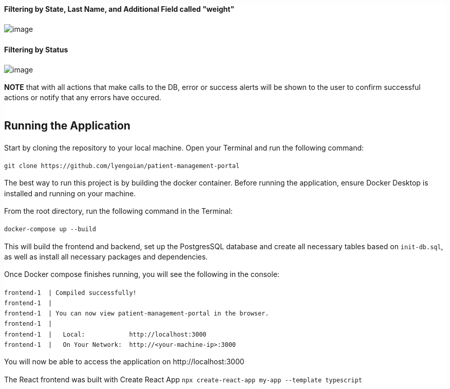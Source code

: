 #### Filtering by State, Last Name, and Additional Field called "weight"
<img width="1501" alt="image" src="https://github.com/user-attachments/assets/6228197a-68b8-45d4-8873-f4278d65d0f6">

#### Filtering by Status
<img width="1501" alt="image" src="https://github.com/user-attachments/assets/4885b2f3-34e4-4d0d-8f38-12f5f89054ea">

**NOTE** that with all actions that make calls to the DB, error or success alerts will be shown to the user to confirm successful actions or notify that any errors have occured.

## Running the Application
Start by cloning the repository to your local machine. Open your Terminal and run the following command:

```
git clone https://github.com/lyengoian/patient-management-portal
```

The best way to run this project is by building the docker container. Before running the application, ensure Docker Desktop is installed and running on your machine. 

From the root directory, run the following command in the Terminal:

```
docker-compose up --build
```

This will build the frontend and backend, set up the PostgresSQL database and create all necessary tables based on `init-db.sql`, as well as install all necessary packages and dependencies.

Once Docker compose finishes running, you will see the following in the console:
```
frontend-1  | Compiled successfully!
frontend-1  | 
frontend-1  | You can now view patient-management-portal in the browser.
frontend-1  | 
frontend-1  |   Local:            http://localhost:3000
frontend-1  |   On Your Network:  http://<your-machine-ip>:3000
```
You will now be able to access the application on http://localhost:3000

The React frontend was built with Create React App 
`npx create-react-app my-app --template typescript`
